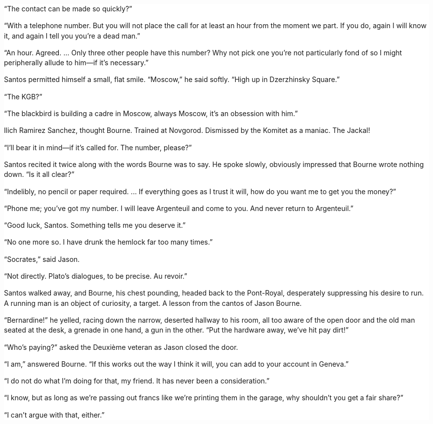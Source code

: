 “The contact can be made so quickly?”

“With a telephone number. But you will not place the call for at least an hour
from the moment we part. If you do, again I will know it, and again I tell you
you’re a dead man.”

“An hour. Agreed. ... Only three other people have this number? Why not pick
one you’re not particularly fond of so I might peripherally allude to him—if
it’s necessary.”

Santos permitted himself a small, flat smile. “Moscow,” he said softly. “High
up in Dzerzhinsky Square.”

“The KGB?”

“The blackbird is building a cadre in Moscow, always Moscow, it’s an obsession
with him.”

Ilich Ramirez Sanchez, thought Bourne. Trained at Novgorod. Dismissed by the
Komitet as a maniac. The Jackal!

“I’ll bear it in mind—if it’s called for. The number, please?”

Santos recited it twice along with the words Bourne was to say. He spoke
slowly, obviously impressed that Bourne wrote nothing down. “Is it all clear?”

“Indelibly, no pencil or paper required. ... If everything goes as I trust it
will, how do you want me to get you the money?”

“Phone me; you’ve got my number. I will leave Argenteuil and come to you. And
never return to Argenteuil.”

“Good luck, Santos. Something tells me you deserve it.”

“No one more so. I have drunk the hemlock far too many times.”

“Socrates,” said Jason.

“Not directly. Plato’s dialogues, to be precise. Au revoir.”

Santos walked away, and Bourne, his chest pounding, headed back to the
Pont-Royal, desperately suppressing his desire to run. A running man is an
object of curiosity, a target. A lesson from the cantos of Jason Bourne.

“Bernardine!” he yelled, racing down the narrow, deserted hallway to his room,
all too aware of the open door and the old man seated at the desk, a grenade in
one hand, a gun in the other. “Put the hardware away, we’ve hit pay dirt!”

“Who’s paying?” asked the Deuxième veteran as Jason closed the door.

“I am,” answered Bourne. “If this works out the way I think it will, you can
add to your account in Geneva.”

“I do not do what I’m doing for that, my friend. It has never been a
consideration.”

“I know, but as long as we’re passing out francs like we’re printing them in
the garage, why shouldn’t you get a fair share?”

“I can’t argue with that, either.”
